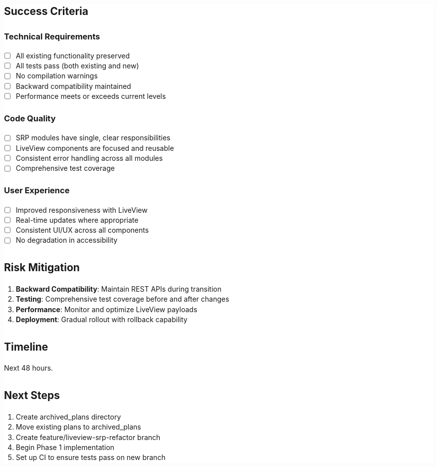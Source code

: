 ## Success Criteria

### Technical Requirements
- [ ] All existing functionality preserved
- [ ] All tests pass (both existing and new)
- [ ] No compilation warnings
- [ ] Backward compatibility maintained
- [ ] Performance meets or exceeds current levels

### Code Quality
- [ ] SRP modules have single, clear responsibilities
- [ ] LiveView components are focused and reusable
- [ ] Consistent error handling across all modules
- [ ] Comprehensive test coverage

### User Experience
- [ ] Improved responsiveness with LiveView
- [ ] Real-time updates where appropriate
- [ ] Consistent UI/UX across all components
- [ ] No degradation in accessibility

## Risk Mitigation

1. **Backward Compatibility**: Maintain REST APIs during transition
2. **Testing**: Comprehensive test coverage before and after changes
3. **Performance**: Monitor and optimize LiveView payloads
4. **Deployment**: Gradual rollout with rollback capability

## Timeline

Next 48 hours.

## Next Steps

1. Create archived_plans directory
2. Move existing plans to archived_plans
3. Create feature/liveview-srp-refactor branch
4. Begin Phase 1 implementation
5. Set up CI to ensure tests pass on new branch
